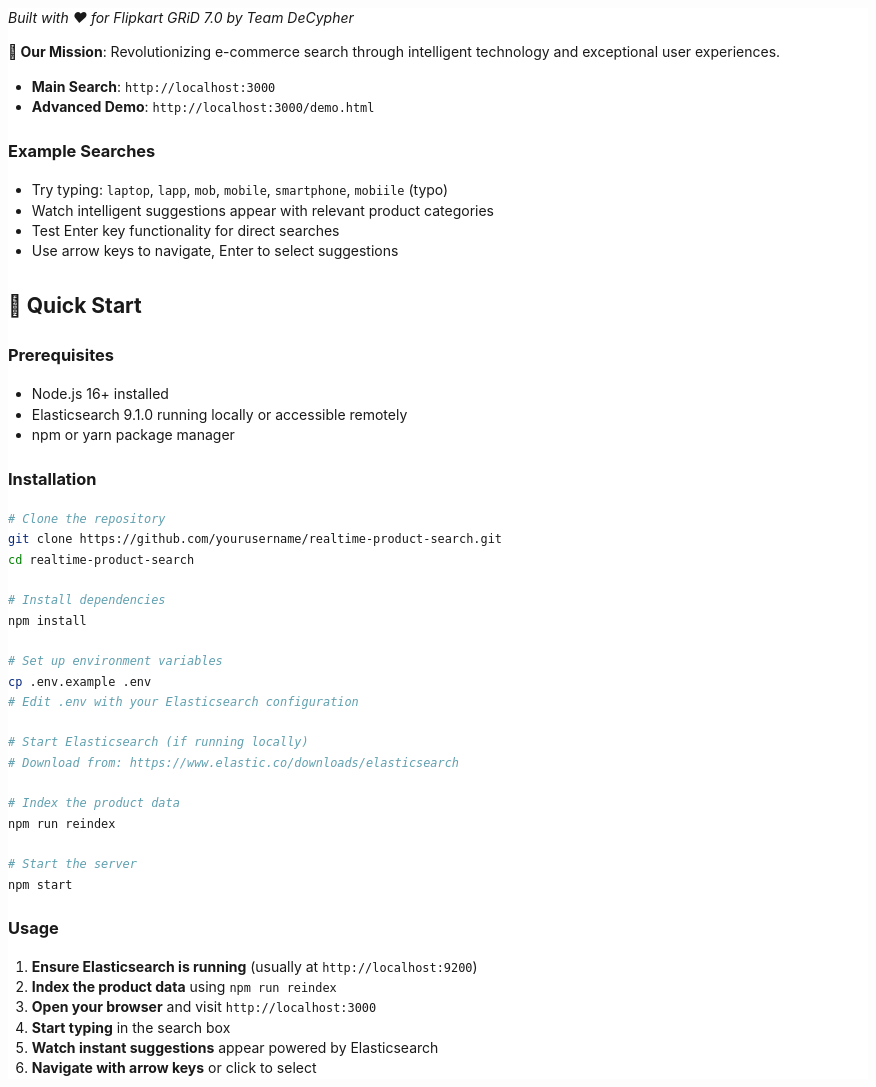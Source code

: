*Built with ❤️ for Flipkart GRiD 7.0 by Team DeCypher*

**🎯 Our Mission**: Revolutionizing e-commerce search through intelligent technology and exceptional user experiences.
- **Main Search**: `http://localhost:3000`
- **Advanced Demo**: `http://localhost:3000/demo.html`

### Example Searches
- Try typing: `laptop`, `lapp`, `mob`, `mobile`, `smartphone`, `mobiile` (typo)
- Watch intelligent suggestions appear with relevant product categories
- Test Enter key functionality for direct searches
- Use arrow keys to navigate, Enter to select suggestions

## 🚀 Quick Start

### Prerequisites
- Node.js 16+ installed
- Elasticsearch 9.1.0 running locally or accessible remotely
- npm or yarn package manager

### Installation

```bash
# Clone the repository
git clone https://github.com/yourusername/realtime-product-search.git
cd realtime-product-search

# Install dependencies
npm install

# Set up environment variables
cp .env.example .env
# Edit .env with your Elasticsearch configuration

# Start Elasticsearch (if running locally)
# Download from: https://www.elastic.co/downloads/elasticsearch

# Index the product data
npm run reindex

# Start the server
npm start
```

### Usage

1. **Ensure Elasticsearch is running** (usually at `http://localhost:9200`)
2. **Index the product data** using `npm run reindex`
3. **Open your browser** and visit `http://localhost:3000`
4. **Start typing** in the search box
5. **Watch instant suggestions** appear powered by Elasticsearch
6. **Navigate with arrow keys** or click to select
